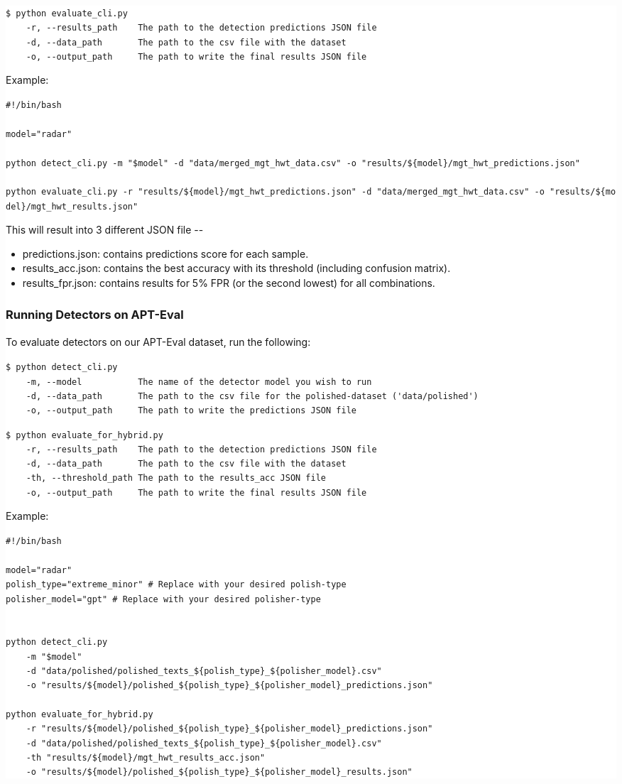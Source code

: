 ```
$ python evaluate_cli.py
    -r, --results_path    The path to the detection predictions JSON file
    -d, --data_path       The path to the csv file with the dataset
    -o, --output_path     The path to write the final results JSON file
```
Example:
```
#!/bin/bash

model="radar"

python detect_cli.py -m "$model" -d "data/merged_mgt_hwt_data.csv" -o "results/${model}/mgt_hwt_predictions.json"

python evaluate_cli.py -r "results/${model}/mgt_hwt_predictions.json" -d "data/merged_mgt_hwt_data.csv" -o "results/${model}/mgt_hwt_results.json"
```

This will result into 3 different JSON file -- 
- predictions.json: contains predictions score for each sample.
- results_acc.json: contains the best accuracy with its threshold (including confusion matrix).
- results_fpr.json: contains results for 5% FPR (or the second lowest) for all combinations.


### Running Detectors on APT-Eval

To evaluate detectors on our APT-Eval dataset, run the following:
```
$ python detect_cli.py 
    -m, --model           The name of the detector model you wish to run
    -d, --data_path       The path to the csv file for the polished-dataset ('data/polished')
    -o, --output_path     The path to write the predictions JSON file
```

```
$ python evaluate_for_hybrid.py
    -r, --results_path    The path to the detection predictions JSON file
    -d, --data_path       The path to the csv file with the dataset
    -th, --threshold_path The path to the results_acc JSON file
    -o, --output_path     The path to write the final results JSON file
```

Example:
```
#!/bin/bash

model="radar"
polish_type="extreme_minor" # Replace with your desired polish-type
polisher_model="gpt" # Replace with your desired polisher-type


python detect_cli.py 
    -m "$model" 
    -d "data/polished/polished_texts_${polish_type}_${polisher_model}.csv" 
    -o "results/${model}/polished_${polish_type}_${polisher_model}_predictions.json"

python evaluate_for_hybrid.py 
    -r "results/${model}/polished_${polish_type}_${polisher_model}_predictions.json" 
    -d "data/polished/polished_texts_${polish_type}_${polisher_model}.csv" 
    -th "results/${model}/mgt_hwt_results_acc.json" 
    -o "results/${model}/polished_${polish_type}_${polisher_model}_results.json"
```
